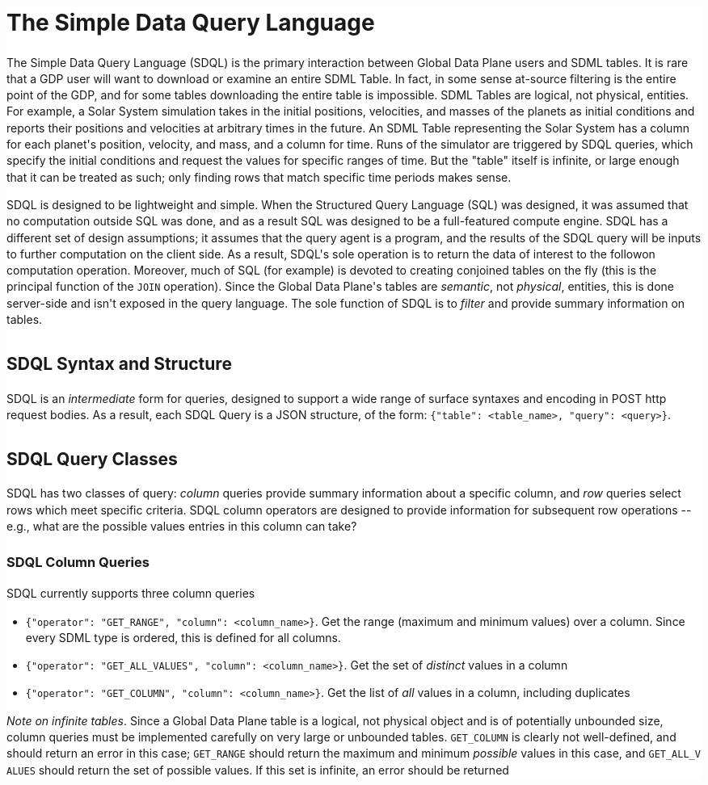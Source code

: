 # The Simple Data Query Language
The Simple Data Query Language (SDQL) is the primary interaction between Global Data Plane users and SDML tables.  It is rare that a GDP user will want to download or examine an entire SDML Table.  In fact, in some sense at-source filtering is the entire point of the GDP, and for some tables downloading the entire table is impossible.  SDML Tables are logical, not physical, entities.  For example, a Solar System simulation takes in the initial positions, velocities, and masses of the planets as initial conditions and reports their positions and velocities at arbitrary times in the future.  An SDML Table representing the Solar System has a column for each planet's position, velocity, and mass, and a column for time.  Runs of the simulator are triggered by SDQL queries, which specify the initial conditions and request the values for specific ranges of time.  But the "table" itself is infinite, or large enough that it can be treated as such; only finding rows that match specific time periods makes sense.

SDQL is designed to be lightweight and simple.  When the Structured Query Language (SQL) was designed, it was assumed that no computation outside SQL was done, and as a result SQL was designed to be a full-featured compute engine.  SDQL has a different set of design assumptions; it assumes that the query agent is a program, and the results of the SDQL query will be inputs to further computation on the client side.  As a result, SDQL's sole operation is to return the data of interest to the followon computation operation.    Moreover, much of SQL (for example) is devoted to creating conjoined tables on the fly (this is the principal function of the `JOIN` operation).  Since the Global Data Plane's tables are _semantic_, not _physical_, entities, this is done server-side and isn't exposed in the query language. The sole function of SDQL is to _filter_ and provide summary information on tables.

## SDQL Syntax and Structure
SDQL is an _intermediate_ form for queries, designed to support a wide range of surface syntaxes and encoding in POST http request bodies.  As a result, each SDQL Query is a JSON structure, of the form: `{"table": <table_name>, "query": <query>}`.
## SDQL Query Classes

SDQL has two classes of query: _column_ queries provide summary information about a specific column, and _row_ queries select rows which meet specific criteria.  SDQL column operators are designed to provide information for subsequent row operations -- e.g., what are the possible values entries in this column can take?


### SDQL Column Queries
SDQL currently supports three column queries

- `{"operator": "GET_RANGE", "column": <column_name>}`.  Get the range (maximum and minimum values) over a column.  Since every SDML type is ordered, this is defined for all columns.

- `{"operator": "GET_ALL_VALUES", "column": <column_name>}`.  Get the set of _distinct_ values in a column

- `{"operator": "GET_COLUMN", "column": <column_name>}`.  Get the list  of _all_ values in a column, including duplicates


_Note on infinite tables_.  Since a Global Data Plane table is a logical, not physical object and is of potentially unbounded size, column queries must be implemented carefully on very large or unbounded tables.  `GET_COLUMN` is clearly not well-defined, and should return an error in this case; `GET_RANGE` should return the maximum and minimum _possible_ values in this case, and `GET_ALL_VALUES` should return the set  of possible values.  If this set is infinite, an error should be returned
